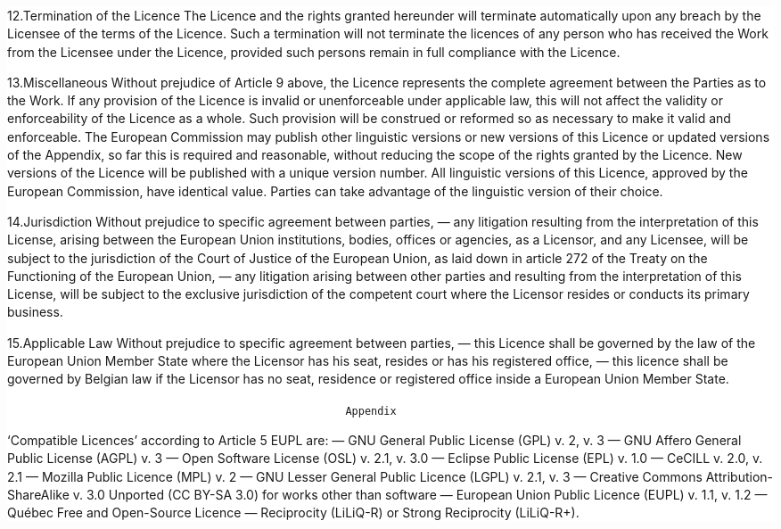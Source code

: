 12.Termination of the Licence 
The Licence and the rights granted hereunder will terminate automatically upon
any breach by the Licensee of the terms 
of the Licence. 
Such a termination will not terminate the licences of any person who has
received the Work from the Licensee under 
the Licence, provided such persons remain in full compliance with the Licence. 

13.Miscellaneous 
Without prejudice of Article 9 above, the Licence represents the complete
agreement between the Parties as to the 
Work. 
If any provision of the Licence is invalid or unenforceable under applicable
law, this will not affect the validity or 
enforceability of the Licence as a whole. Such provision will be construed or
reformed so as necessary to make it valid 
and enforceable. 
The European Commission may publish other linguistic versions or new versions of
this Licence or updated versions of 
the Appendix, so far this is required and reasonable, without reducing the scope
of the rights granted by the Licence. 
New versions of the Licence will be published with a unique version number. 
All linguistic versions of this Licence, approved by the European Commission,
have identical value. Parties can take 
advantage of the linguistic version of their choice. 

14.Jurisdiction 
Without prejudice to specific agreement between parties, 
— any litigation resulting from the interpretation of this License, arising
between the European Union institutions, 
bodies, offices or agencies, as a Licensor, and any Licensee, will be subject to
the jurisdiction of the Court of Justice 
of the European Union, as laid down in article 272 of the Treaty on the
Functioning of the European Union, 
— any litigation arising between other parties and resulting from the
interpretation of this License, will be subject to 
the exclusive jurisdiction of the competent court where the Licensor resides or
conducts its primary business. 

15.Applicable Law 
Without prejudice to specific agreement between parties, 
— this Licence shall be governed by the law of the European Union Member State
where the Licensor has his seat, 
resides or has his registered office, 
— this licence shall be governed by Belgian law if the Licensor has no seat,
residence or registered office inside 
a European Union Member State. 


                                                         Appendix 

‘Compatible Licences’ according to Article 5 EUPL are: 
— GNU General Public License (GPL) v. 2, v. 3 
— GNU Affero General Public License (AGPL) v. 3 
— Open Software License (OSL) v. 2.1, v. 3.0 
— Eclipse Public License (EPL) v. 1.0 
— CeCILL v. 2.0, v. 2.1 
— Mozilla Public Licence (MPL) v. 2 
— GNU Lesser General Public Licence (LGPL) v. 2.1, v. 3 
— Creative Commons Attribution-ShareAlike v. 3.0 Unported (CC BY-SA 3.0) for
works other than software 
— European Union Public Licence (EUPL) v. 1.1, v. 1.2 
— Québec Free and Open-Source Licence — Reciprocity (LiLiQ-R) or Strong
Reciprocity (LiLiQ-R+).
